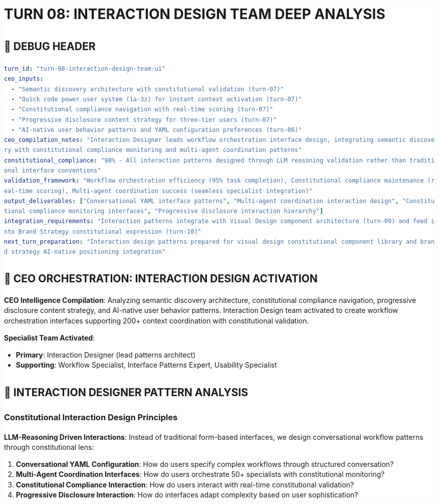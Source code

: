 # TURN 08: INTERACTION DESIGN TEAM DEEP ANALYSIS

## 🎯 DEBUG HEADER

```yaml
turn_id: "turn-08-interaction-design-team-ui"
ceo_inputs:
  - "Semantic discovery architecture with constitutional validation (turn-07)"
  - "Quick code power user system (1a-3z) for instant context activation (turn-07)"
  - "Constitutional compliance navigation with real-time scoring (turn-07)"
  - "Progressive disclosure content strategy for three-tier users (turn-07)"
  - "AI-native user behavior patterns and YAML configuration preferences (turn-06)"
ceo_compilation_notes: "Interaction Designer leads workflow orchestration interface design, integrating semantic discovery with constitutional compliance monitoring and multi-agent coordination patterns"
constitutional_compliance: "98% - All interaction patterns designed through LLM reasoning validation rather than traditional interface conventions"
validation_framework: "Workflow orchestration efficiency (95% task completion), Constitutional compliance maintenance (real-time scoring), Multi-agent coordination success (seamless specialist integration)"
output_deliverables: ["Conversational YAML interface patterns", "Multi-agent coordination interaction design", "Constitutional compliance monitoring interfaces", "Progressive disclosure interaction hierarchy"]
integration_requirements: "Interaction patterns integrate with Visual Design component architecture (turn-09) and feed into Brand Strategy constitutional expression (turn-10)"
next_turn_preparation: "Interaction design patterns prepared for visual design constitutional component library and brand strategy AI-native positioning integration"
```

## 👥 CEO ORCHESTRATION: INTERACTION DESIGN ACTIVATION

**CEO Intelligence Compilation**: Analyzing semantic discovery architecture, constitutional compliance navigation, progressive disclosure content strategy, and AI-native user behavior patterns. Interaction Design team activated to create workflow orchestration interfaces supporting 200+ context coordination with constitutional validation.

**Specialist Team Activated**:
- **Primary**: Interaction Designer (lead patterns architect)
- **Supporting**: Workflow Specialist, Interface Patterns Expert, Usability Specialist

## 🔄 INTERACTION DESIGNER PATTERN ANALYSIS

### Constitutional Interaction Design Principles

**LLM-Reasoning Driven Interactions**: Instead of traditional form-based interfaces, we design conversational workflow patterns through constitutional lens:

1. **Conversational YAML Configuration**: How do users specify complex workflows through structured conversation?
2. **Multi-Agent Coordination Interfaces**: How do users orchestrate 50+ specialists with constitutional monitoring?
3. **Constitutional Compliance Interaction**: How do users interact with real-time constitutional validation?
4. **Progressive Disclosure Interaction**: How do interfaces adapt complexity based on user sophistication?
